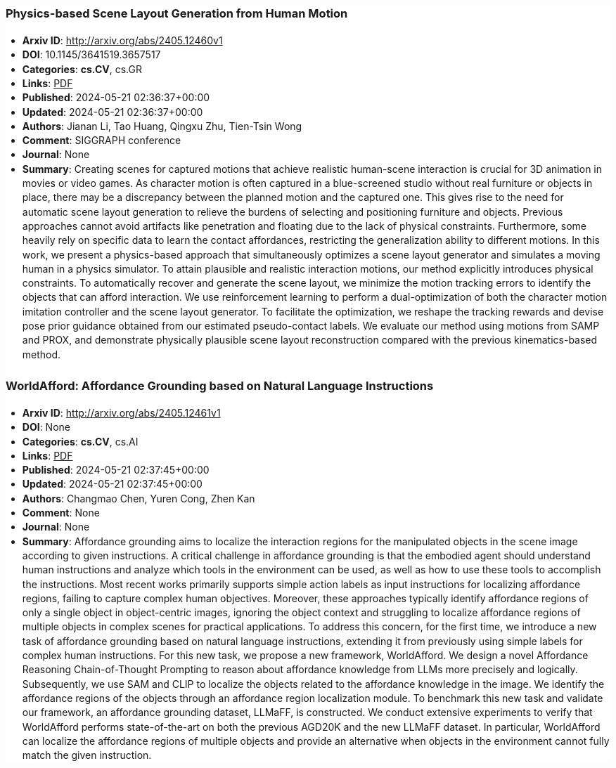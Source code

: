 

### Physics-based Scene Layout Generation from Human Motion
- **Arxiv ID**: http://arxiv.org/abs/2405.12460v1
- **DOI**: 10.1145/3641519.3657517
- **Categories**: **cs.CV**, cs.GR
- **Links**: [PDF](http://arxiv.org/pdf/2405.12460v1)
- **Published**: 2024-05-21 02:36:37+00:00
- **Updated**: 2024-05-21 02:36:37+00:00
- **Authors**: Jianan Li, Tao Huang, Qingxu Zhu, Tien-Tsin Wong
- **Comment**: SIGGRAPH conference
- **Journal**: None
- **Summary**: Creating scenes for captured motions that achieve realistic human-scene interaction is crucial for 3D animation in movies or video games. As character motion is often captured in a blue-screened studio without real furniture or objects in place, there may be a discrepancy between the planned motion and the captured one. This gives rise to the need for automatic scene layout generation to relieve the burdens of selecting and positioning furniture and objects. Previous approaches cannot avoid artifacts like penetration and floating due to the lack of physical constraints. Furthermore, some heavily rely on specific data to learn the contact affordances, restricting the generalization ability to different motions. In this work, we present a physics-based approach that simultaneously optimizes a scene layout generator and simulates a moving human in a physics simulator. To attain plausible and realistic interaction motions, our method explicitly introduces physical constraints. To automatically recover and generate the scene layout, we minimize the motion tracking errors to identify the objects that can afford interaction. We use reinforcement learning to perform a dual-optimization of both the character motion imitation controller and the scene layout generator. To facilitate the optimization, we reshape the tracking rewards and devise pose prior guidance obtained from our estimated pseudo-contact labels. We evaluate our method using motions from SAMP and PROX, and demonstrate physically plausible scene layout reconstruction compared with the previous kinematics-based method.



### WorldAfford: Affordance Grounding based on Natural Language Instructions
- **Arxiv ID**: http://arxiv.org/abs/2405.12461v1
- **DOI**: None
- **Categories**: **cs.CV**, cs.AI
- **Links**: [PDF](http://arxiv.org/pdf/2405.12461v1)
- **Published**: 2024-05-21 02:37:45+00:00
- **Updated**: 2024-05-21 02:37:45+00:00
- **Authors**: Changmao Chen, Yuren Cong, Zhen Kan
- **Comment**: None
- **Journal**: None
- **Summary**: Affordance grounding aims to localize the interaction regions for the manipulated objects in the scene image according to given instructions. A critical challenge in affordance grounding is that the embodied agent should understand human instructions and analyze which tools in the environment can be used, as well as how to use these tools to accomplish the instructions. Most recent works primarily supports simple action labels as input instructions for localizing affordance regions, failing to capture complex human objectives. Moreover, these approaches typically identify affordance regions of only a single object in object-centric images, ignoring the object context and struggling to localize affordance regions of multiple objects in complex scenes for practical applications. To address this concern, for the first time, we introduce a new task of affordance grounding based on natural language instructions, extending it from previously using simple labels for complex human instructions. For this new task, we propose a new framework, WorldAfford. We design a novel Affordance Reasoning Chain-of-Thought Prompting to reason about affordance knowledge from LLMs more precisely and logically. Subsequently, we use SAM and CLIP to localize the objects related to the affordance knowledge in the image. We identify the affordance regions of the objects through an affordance region localization module. To benchmark this new task and validate our framework, an affordance grounding dataset, LLMaFF, is constructed. We conduct extensive experiments to verify that WorldAfford performs state-of-the-art on both the previous AGD20K and the new LLMaFF dataset. In particular, WorldAfford can localize the affordance regions of multiple objects and provide an alternative when objects in the environment cannot fully match the given instruction.
